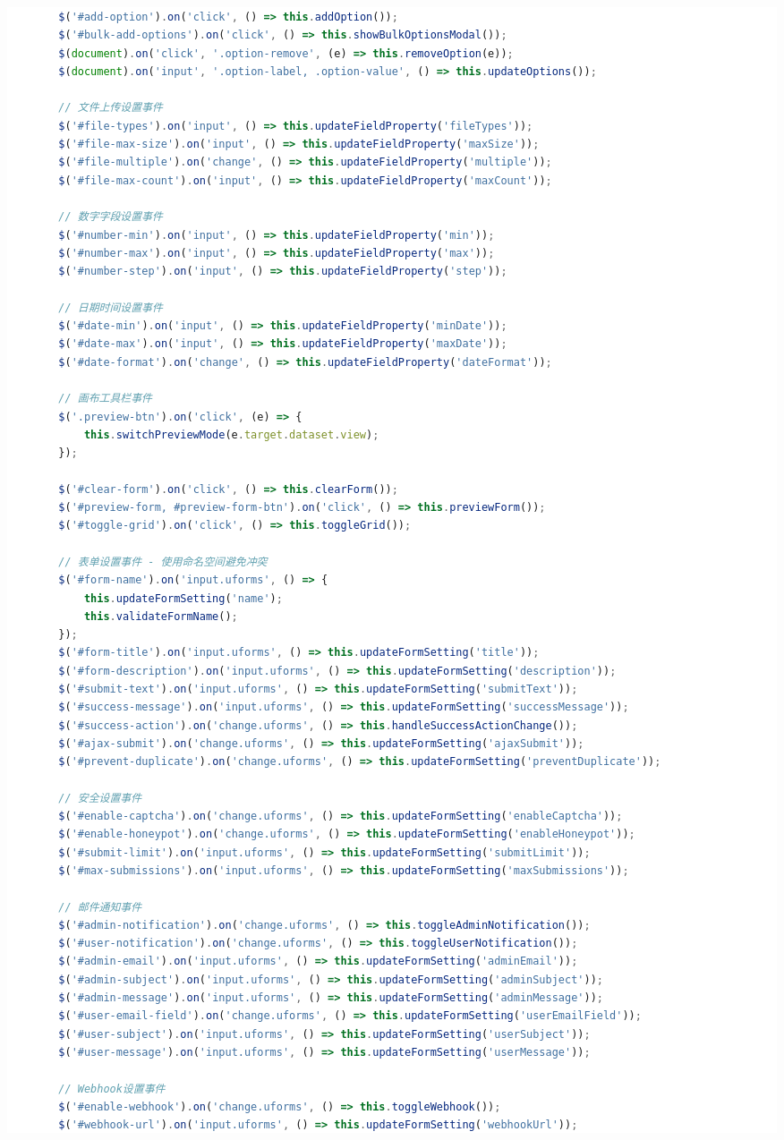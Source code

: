 ```javascript
        $('#add-option').on('click', () => this.addOption());
        $('#bulk-add-options').on('click', () => this.showBulkOptionsModal());
        $(document).on('click', '.option-remove', (e) => this.removeOption(e));
        $(document).on('input', '.option-label, .option-value', () => this.updateOptions());
        
        // 文件上传设置事件
        $('#file-types').on('input', () => this.updateFieldProperty('fileTypes'));
        $('#file-max-size').on('input', () => this.updateFieldProperty('maxSize'));
        $('#file-multiple').on('change', () => this.updateFieldProperty('multiple'));
        $('#file-max-count').on('input', () => this.updateFieldProperty('maxCount'));
        
        // 数字字段设置事件
        $('#number-min').on('input', () => this.updateFieldProperty('min'));
        $('#number-max').on('input', () => this.updateFieldProperty('max'));
        $('#number-step').on('input', () => this.updateFieldProperty('step'));
        
        // 日期时间设置事件
        $('#date-min').on('input', () => this.updateFieldProperty('minDate'));
        $('#date-max').on('input', () => this.updateFieldProperty('maxDate'));
        $('#date-format').on('change', () => this.updateFieldProperty('dateFormat'));
        
        // 画布工具栏事件
        $('.preview-btn').on('click', (e) => {
            this.switchPreviewMode(e.target.dataset.view);
        });
        
        $('#clear-form').on('click', () => this.clearForm());
        $('#preview-form, #preview-form-btn').on('click', () => this.previewForm());
        $('#toggle-grid').on('click', () => this.toggleGrid());
        
        // 表单设置事件 - 使用命名空间避免冲突
        $('#form-name').on('input.uforms', () => {
            this.updateFormSetting('name');
            this.validateFormName();
        });
        $('#form-title').on('input.uforms', () => this.updateFormSetting('title'));
        $('#form-description').on('input.uforms', () => this.updateFormSetting('description'));
        $('#submit-text').on('input.uforms', () => this.updateFormSetting('submitText'));
        $('#success-message').on('input.uforms', () => this.updateFormSetting('successMessage'));
        $('#success-action').on('change.uforms', () => this.handleSuccessActionChange());
        $('#ajax-submit').on('change.uforms', () => this.updateFormSetting('ajaxSubmit'));
        $('#prevent-duplicate').on('change.uforms', () => this.updateFormSetting('preventDuplicate'));
        
        // 安全设置事件
        $('#enable-captcha').on('change.uforms', () => this.updateFormSetting('enableCaptcha'));
        $('#enable-honeypot').on('change.uforms', () => this.updateFormSetting('enableHoneypot'));
        $('#submit-limit').on('input.uforms', () => this.updateFormSetting('submitLimit'));
        $('#max-submissions').on('input.uforms', () => this.updateFormSetting('maxSubmissions'));
        
        // 邮件通知事件
        $('#admin-notification').on('change.uforms', () => this.toggleAdminNotification());
        $('#user-notification').on('change.uforms', () => this.toggleUserNotification());
        $('#admin-email').on('input.uforms', () => this.updateFormSetting('adminEmail'));
        $('#admin-subject').on('input.uforms', () => this.updateFormSetting('adminSubject'));
        $('#admin-message').on('input.uforms', () => this.updateFormSetting('adminMessage'));
        $('#user-email-field').on('change.uforms', () => this.updateFormSetting('userEmailField'));
        $('#user-subject').on('input.uforms', () => this.updateFormSetting('userSubject'));
        $('#user-message').on('input.uforms', () => this.updateFormSetting('userMessage'));
        
        // Webhook设置事件
        $('#enable-webhook').on('change.uforms', () => this.toggleWebhook());
        $('#webhook-url').on('input.uforms', () => this.updateFormSetting('webhookUrl'));
```